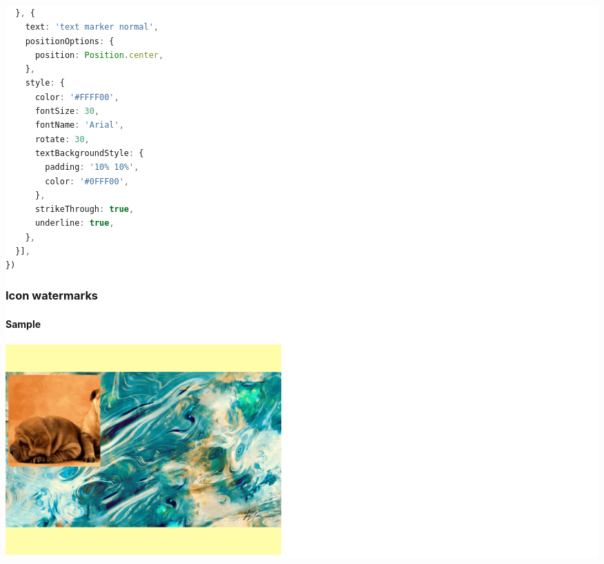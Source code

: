 ```typescript
  }, {
    text: 'text marker normal',
    positionOptions: {
      position: Position.center,
    },
    style: {
      color: '#FFFF00',
      fontSize: 30,
      fontName: 'Arial',
      rotate: 30,
      textBackgroundStyle: {
        padding: '10% 10%',
        color: '#0FFF00',
      },
      strikeThrough: true,
      underline: true,
    },
  }],
})

```

### Icon watermarks

#### Sample

 <img src="https://raw.githubusercontent.com/JimmyDaddy/react-native-image-marker/master/assets/imagewatermark.png" width='400'>
